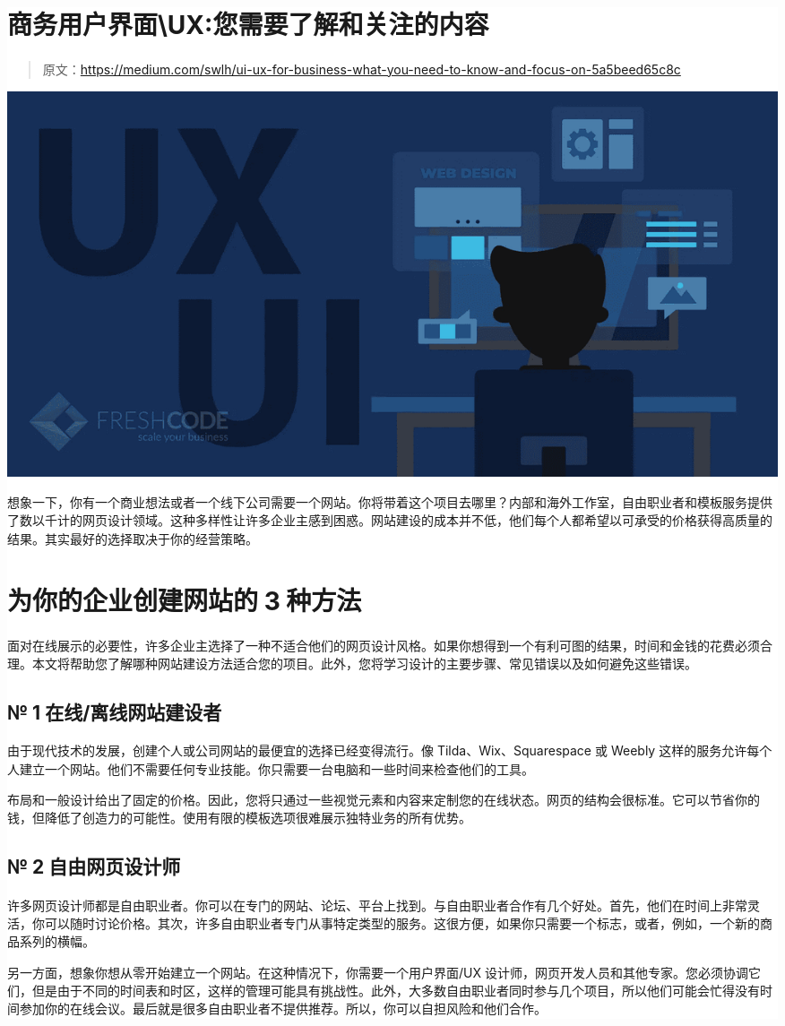 # 商务用户界面\UX:您需要了解和关注的内容

> 原文：<https://medium.com/swlh/ui-ux-for-business-what-you-need-to-know-and-focus-on-5a5beed65c8c>

![](img/fd642e99e172e2bcc450238adbed4661.png)

想象一下，你有一个商业想法或者一个线下公司需要一个网站。你将带着这个项目去哪里？内部和海外工作室，自由职业者和模板服务提供了数以千计的网页设计领域。这种多样性让许多企业主感到困惑。网站建设的成本并不低，他们每个人都希望以可承受的价格获得高质量的结果。其实最好的选择取决于你的经营策略。

# 为你的企业创建网站的 3 种方法

面对在线展示的必要性，许多企业主选择了一种不适合他们的网页设计风格。如果你想得到一个有利可图的结果，时间和金钱的花费必须合理。本文将帮助您了解哪种网站建设方法适合您的项目。此外，您将学习设计的主要步骤、常见错误以及如何避免这些错误。

## № 1 在线/离线网站建设者

由于现代技术的发展，创建个人或公司网站的最便宜的选择已经变得流行。像 Tilda、Wix、Squarespace 或 Weebly 这样的服务允许每个人建立一个网站。他们不需要任何专业技能。你只需要一台电脑和一些时间来检查他们的工具。

布局和一般设计给出了固定的价格。因此，您将只通过一些视觉元素和内容来定制您的在线状态。网页的结构会很标准。它可以节省你的钱，但降低了创造力的可能性。使用有限的模板选项很难展示独特业务的所有优势。

## № 2 自由网页设计师

许多网页设计师都是自由职业者。你可以在专门的网站、论坛、平台上找到。与自由职业者合作有几个好处。首先，他们在时间上非常灵活，你可以随时讨论价格。其次，许多自由职业者专门从事特定类型的服务。这很方便，如果你只需要一个标志，或者，例如，一个新的商品系列的横幅。

另一方面，想象你想从零开始建立一个网站。在这种情况下，你需要一个用户界面/UX 设计师，网页开发人员和其他专家。您必须协调它们，但是由于不同的时间表和时区，这样的管理可能具有挑战性。此外，大多数自由职业者同时参与几个项目，所以他们可能会忙得没有时间参加你的在线会议。最后就是很多自由职业者不提供推荐。所以，你可以自担风险和他们合作。
